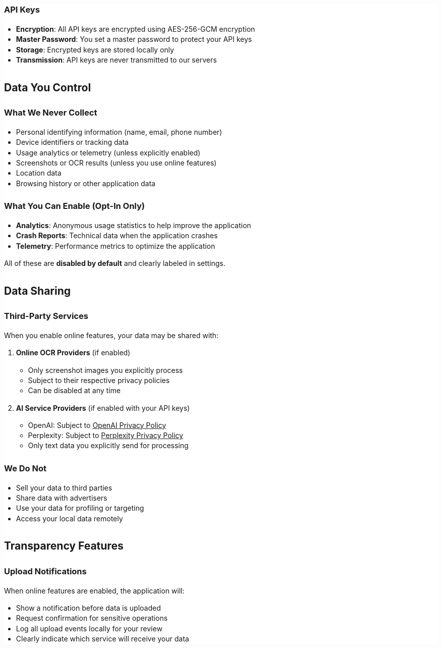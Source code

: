 ### API Keys
- **Encryption**: All API keys are encrypted using AES-256-GCM encryption
- **Master Password**: You set a master password to protect your API keys
- **Storage**: Encrypted keys are stored locally only
- **Transmission**: API keys are never transmitted to our servers

## Data You Control

### What We Never Collect
- Personal identifying information (name, email, phone number)
- Device identifiers or tracking data
- Usage analytics or telemetry (unless explicitly enabled)
- Screenshots or OCR results (unless you use online features)
- Location data
- Browsing history or other application data

### What You Can Enable (Opt-In Only)
- **Analytics**: Anonymous usage statistics to help improve the application
- **Crash Reports**: Technical data when the application crashes
- **Telemetry**: Performance metrics to optimize the application

All of these are **disabled by default** and clearly labeled in settings.

## Data Sharing

### Third-Party Services

When you enable online features, your data may be shared with:

1. **Online OCR Providers** (if enabled)
   - Only screenshot images you explicitly process
   - Subject to their respective privacy policies
   - Can be disabled at any time

2. **AI Service Providers** (if enabled with your API keys)
   - OpenAI: Subject to [OpenAI Privacy Policy](https://openai.com/privacy)
   - Perplexity: Subject to [Perplexity Privacy Policy](https://www.perplexity.ai/privacy)
   - Only text data you explicitly send for processing

### We Do Not
- Sell your data to third parties
- Share data with advertisers
- Use your data for profiling or targeting
- Access your local data remotely

## Transparency Features

### Upload Notifications
When online features are enabled, the application will:
- Show a notification before data is uploaded
- Request confirmation for sensitive operations
- Log all upload events locally for your review
- Clearly indicate which service will receive your data
